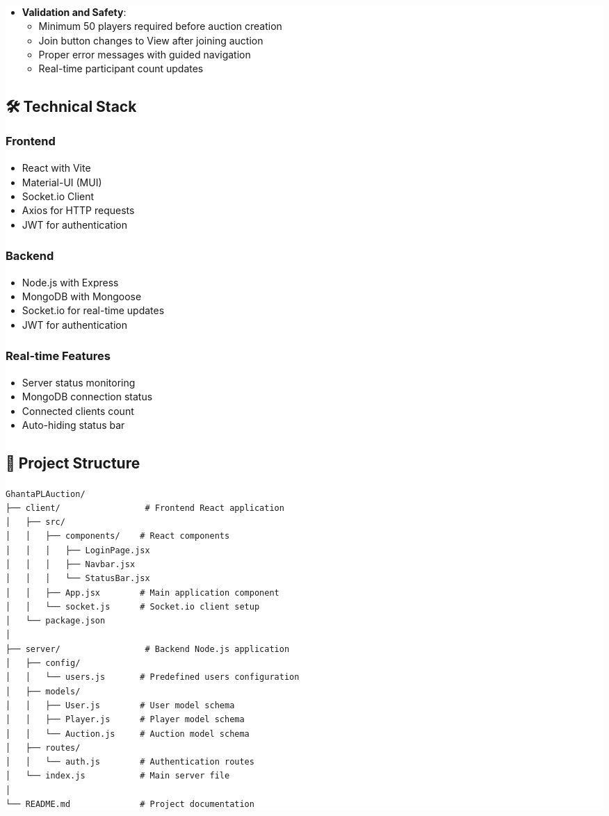 - **Validation and Safety**:
  - Minimum 50 players required before auction creation
  - Join button changes to View after joining auction
  - Proper error messages with guided navigation
  - Real-time participant count updates

## 🛠 Technical Stack

### Frontend
- React with Vite
- Material-UI (MUI)
- Socket.io Client
- Axios for HTTP requests
- JWT for authentication

### Backend
- Node.js with Express
- MongoDB with Mongoose
- Socket.io for real-time updates
- JWT for authentication

### Real-time Features
- Server status monitoring
- MongoDB connection status
- Connected clients count
- Auto-hiding status bar

## 📁 Project Structure

```
GhantaPLAuction/
├── client/                 # Frontend React application
│   ├── src/
│   │   ├── components/    # React components
│   │   │   ├── LoginPage.jsx
│   │   │   ├── Navbar.jsx
│   │   │   └── StatusBar.jsx
│   │   ├── App.jsx        # Main application component
│   │   └── socket.js      # Socket.io client setup
│   └── package.json
│
├── server/                 # Backend Node.js application
│   ├── config/
│   │   └── users.js       # Predefined users configuration
│   ├── models/
│   │   ├── User.js        # User model schema
│   │   ├── Player.js      # Player model schema
│   │   └── Auction.js     # Auction model schema
│   ├── routes/
│   │   └── auth.js        # Authentication routes
│   └── index.js           # Main server file
│
└── README.md              # Project documentation
```
